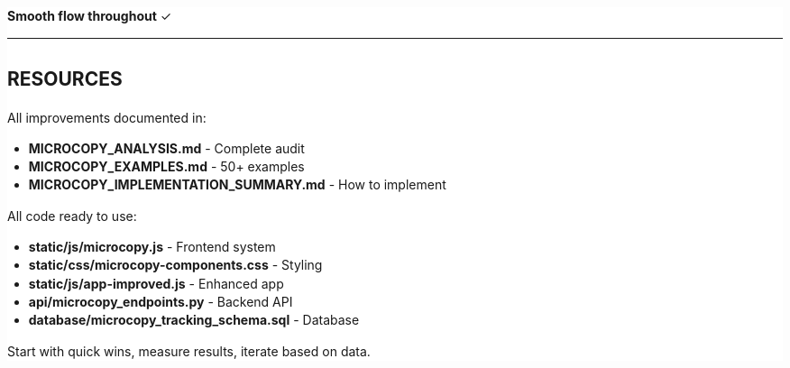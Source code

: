 **Smooth flow throughout** ✓

---

## RESOURCES

All improvements documented in:
- **MICROCOPY_ANALYSIS.md** - Complete audit
- **MICROCOPY_EXAMPLES.md** - 50+ examples
- **MICROCOPY_IMPLEMENTATION_SUMMARY.md** - How to implement

All code ready to use:
- **static/js/microcopy.js** - Frontend system
- **static/css/microcopy-components.css** - Styling
- **static/js/app-improved.js** - Enhanced app
- **api/microcopy_endpoints.py** - Backend API
- **database/microcopy_tracking_schema.sql** - Database

Start with quick wins, measure results, iterate based on data.
